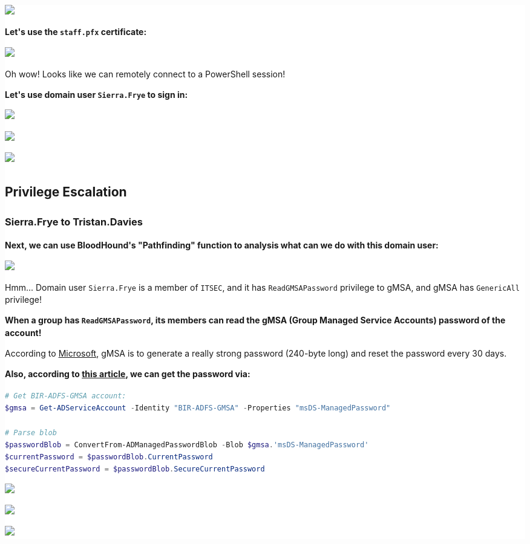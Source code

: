 ![](https://raw.githubusercontent.com/siunam321/CTF-Writeups/main/HackTheBox/Search/images/Pasted%20image%2020230727180528.png)

**Let's use the `staff.pfx` certificate:**

![](https://raw.githubusercontent.com/siunam321/CTF-Writeups/main/HackTheBox/Search/images/Pasted%20image%2020230727180558.png)

Oh wow! Looks like we can remotely connect to a PowerShell session!

**Let's use domain user `Sierra.Frye` to sign in:**

![](https://raw.githubusercontent.com/siunam321/CTF-Writeups/main/HackTheBox/Search/images/Pasted%20image%2020230727180859.png)

![](https://raw.githubusercontent.com/siunam321/CTF-Writeups/main/HackTheBox/Search/images/Pasted%20image%2020230727180923.png)

![](https://raw.githubusercontent.com/siunam321/CTF-Writeups/main/HackTheBox/Search/images/Pasted%20image%2020230727181624.png)

## Privilege Escalation

### Sierra.Frye to Tristan.Davies

**Next, we can use BloodHound's "Pathfinding" function to analysis what can we do with this domain user:**

![](https://raw.githubusercontent.com/siunam321/CTF-Writeups/main/HackTheBox/Search/images/Pasted%20image%2020230727174112.png)

Hmm... Domain user `Sierra.Frye` is a member of `ITSEC`, and it has `ReadGMSAPassword` privilege to gMSA, and gMSA has `GenericAll` privilege!

**When a group has `ReadGMSAPassword`, its members can read the gMSA (Group Managed Service Accounts) password of the account!**

According to [Microsoft](https://learn.microsoft.com/en-us/azure/active-directory/fundamentals/service-accounts-group-managed), gMSA is to generate a really strong password (240-byte long) and reset the password every 30 days.

**Also, according to [this article](https://aadinternals.com/post/gmsa/), we can get the password via:**
```powershell
# Get BIR-ADFS-GMSA account:
$gmsa = Get-ADServiceAccount -Identity "BIR-ADFS-GMSA" -Properties "msDS-ManagedPassword"

# Parse blob
$passwordBlob = ConvertFrom-ADManagedPasswordBlob -Blob $gmsa.'msDS-ManagedPassword'
$currentPassword = $passwordBlob.CurrentPassword
$secureCurrentPassword = $passwordBlob.SecureCurrentPassword
```

![](https://raw.githubusercontent.com/siunam321/CTF-Writeups/main/HackTheBox/Search/images/Pasted%20image%2020230727184115.png)

![](https://raw.githubusercontent.com/siunam321/CTF-Writeups/main/HackTheBox/Search/images/Pasted%20image%2020230727184423.png)

![](https://raw.githubusercontent.com/siunam321/CTF-Writeups/main/HackTheBox/Search/images/Pasted%20image%2020230727185559.png)
